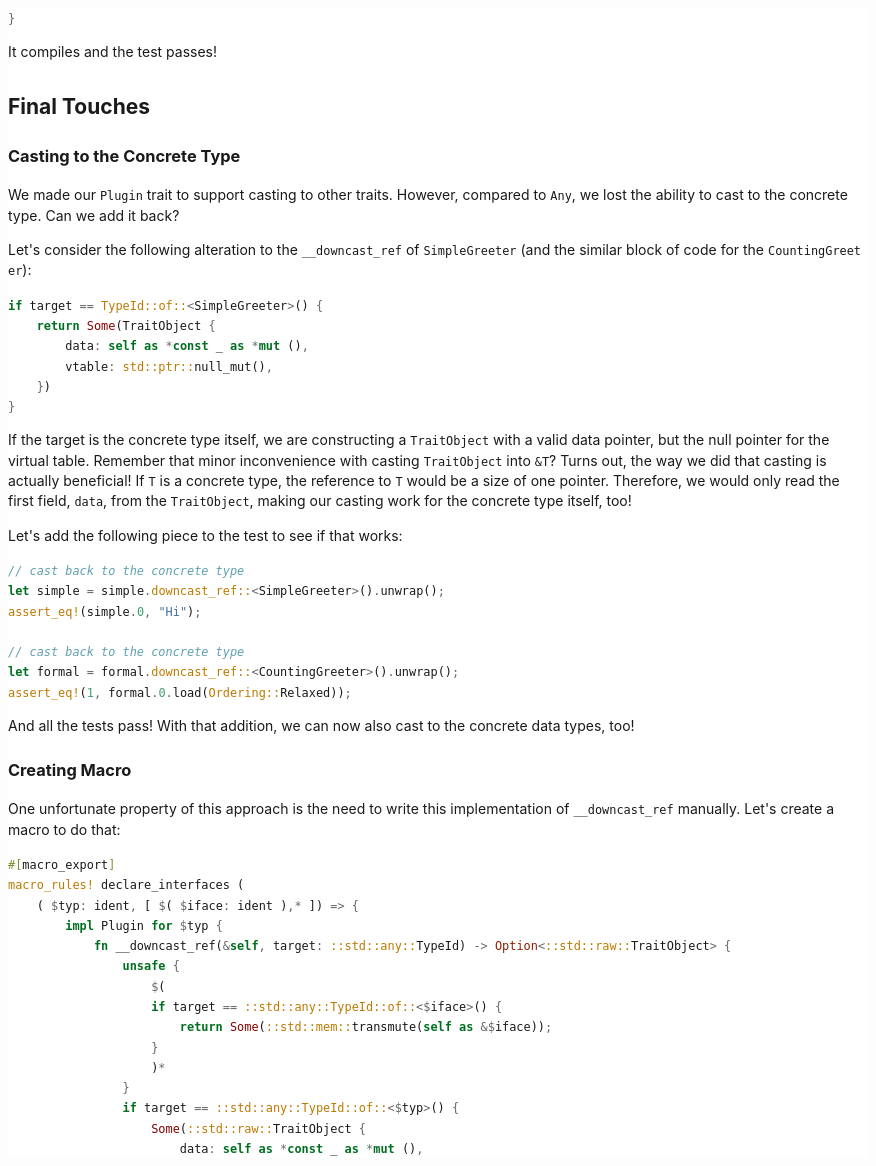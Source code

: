 ```rust
}
```

It compiles and the test passes!

## Final Touches

### Casting to the Concrete Type

We made our `Plugin` trait to support casting to other traits. However, compared to `Any`, we lost the ability to cast to the concrete type. Can we add it back?

Let's consider the following alteration to the `__downcast_ref` of `SimpleGreeter` (and the similar block of code for the `CountingGreeter`):

```rust
if target == TypeId::of::<SimpleGreeter>() {
    return Some(TraitObject {
        data: self as *const _ as *mut (),
        vtable: std::ptr::null_mut(),
    })
}
```

If the target is the concrete type itself, we are constructing a `TraitObject` with a valid data pointer, but the null pointer for the virtual table. Remember that minor inconvenience with casting `TraitObject` into `&T`? Turns out, the way we did that casting is actually beneficial! If `T` is a concrete type, the reference to `T` would be a size of one pointer. Therefore, we would only read the first field, `data`, from the `TraitObject`, making our casting work for the concrete type itself, too!

Let's add the following piece to the test to see if that works:

```rust
// cast back to the concrete type
let simple = simple.downcast_ref::<SimpleGreeter>().unwrap();
assert_eq!(simple.0, "Hi");

// cast back to the concrete type
let formal = formal.downcast_ref::<CountingGreeter>().unwrap();
assert_eq!(1, formal.0.load(Ordering::Relaxed));
```

And all the tests pass! With that addition, we can now also cast to the concrete data types, too!

### Creating Macro

One unfortunate property of this approach is the need to write this implementation of `__downcast_ref` manually. Let's create a macro to do that:

```rust
#[macro_export]
macro_rules! declare_interfaces (
    ( $typ: ident, [ $( $iface: ident ),* ]) => {
        impl Plugin for $typ {
            fn __downcast_ref(&self, target: ::std::any::TypeId) -> Option<::std::raw::TraitObject> {
                unsafe {
                    $(
                    if target == ::std::any::TypeId::of::<$iface>() {
                        return Some(::std::mem::transmute(self as &$iface));
                    }
                    )*
                }
                if target == ::std::any::TypeId::of::<$typ>() {
                    Some(::std::raw::TraitObject {
                        data: self as *const _ as *mut (),
```

[^1]: Full disclaimer: I did use Java a lot, so be warned!
[^2]: I'm using an `AtomicUsize` for the interior mutability to avoid dealing with mutable references (all references to trait objects will be shared references).
[^3]: [Object Safety Is Required for Trait Objects](https://doc.rust-lang.org/1.26.2/book/second-edition/ch17-02-trait-objects.html#object-safety-is-required-for-trait-objects)
[^4]: [It might, though](https://github.com/rust-lang/rfcs/issues/2035)
[^5]: This is indeed a reference to the [Component Object Model](https://en.wikipedia.org/wiki/Component_Object_Model) which works in a very similar way.
[^6]: [Why doesn't Rust support trait object upcasting?](https://stackoverflow.com/questions/28632968/why-doesnt-rust-support-trait-object-upcasting)